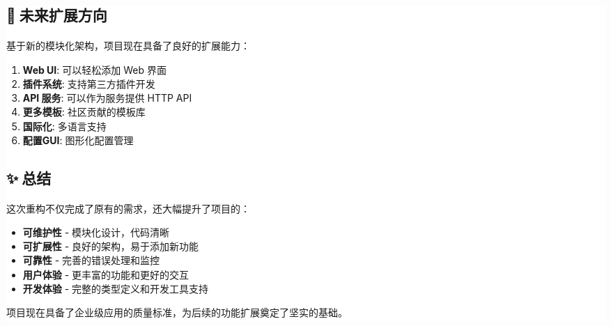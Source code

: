 ## 🔮 未来扩展方向

基于新的模块化架构，项目现在具备了良好的扩展能力：

1. **Web UI**: 可以轻松添加 Web 界面
2. **插件系统**: 支持第三方插件开发
3. **API 服务**: 可以作为服务提供 HTTP API
4. **更多模板**: 社区贡献的模板库
5. **国际化**: 多语言支持
6. **配置GUI**: 图形化配置管理

## ✨ 总结

这次重构不仅完成了原有的需求，还大幅提升了项目的：
- **可维护性** - 模块化设计，代码清晰
- **可扩展性** - 良好的架构，易于添加新功能  
- **可靠性** - 完善的错误处理和监控
- **用户体验** - 更丰富的功能和更好的交互
- **开发体验** - 完整的类型定义和开发工具支持

项目现在具备了企业级应用的质量标准，为后续的功能扩展奠定了坚实的基础。
